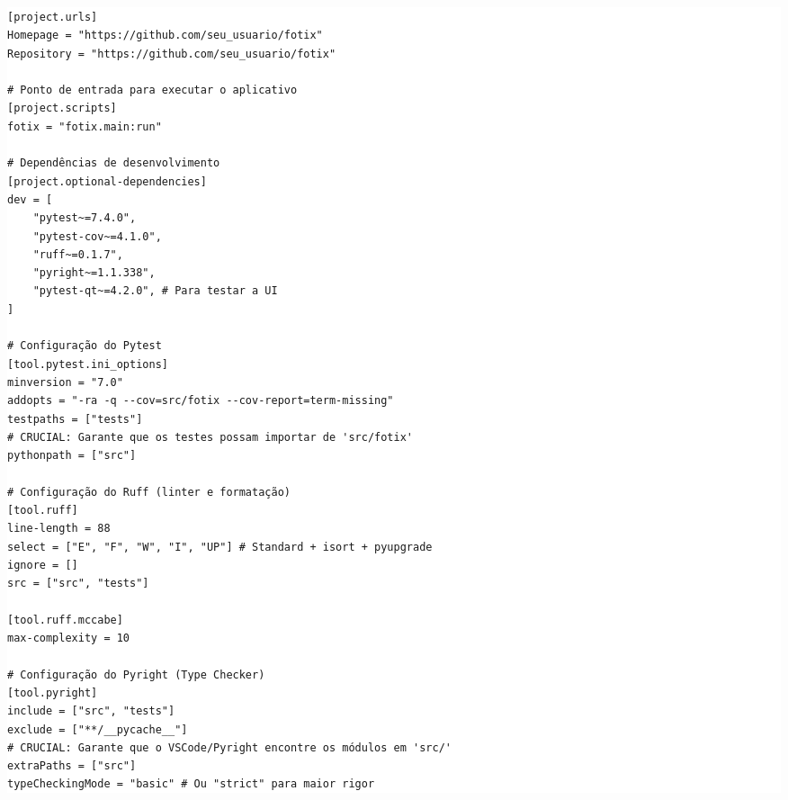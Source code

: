     [project.urls]
    Homepage = "https://github.com/seu_usuario/fotix"
    Repository = "https://github.com/seu_usuario/fotix"

    # Ponto de entrada para executar o aplicativo
    [project.scripts]
    fotix = "fotix.main:run"

    # Dependências de desenvolvimento
    [project.optional-dependencies]
    dev = [
        "pytest~=7.4.0",
        "pytest-cov~=4.1.0",
        "ruff~=0.1.7",
        "pyright~=1.1.338",
        "pytest-qt~=4.2.0", # Para testar a UI
    ]

    # Configuração do Pytest
    [tool.pytest.ini_options]
    minversion = "7.0"
    addopts = "-ra -q --cov=src/fotix --cov-report=term-missing"
    testpaths = ["tests"]
    # CRUCIAL: Garante que os testes possam importar de 'src/fotix'
    pythonpath = ["src"]

    # Configuração do Ruff (linter e formatação)
    [tool.ruff]
    line-length = 88
    select = ["E", "F", "W", "I", "UP"] # Standard + isort + pyupgrade
    ignore = []
    src = ["src", "tests"]

    [tool.ruff.mccabe]
    max-complexity = 10

    # Configuração do Pyright (Type Checker)
    [tool.pyright]
    include = ["src", "tests"]
    exclude = ["**/__pycache__"]
    # CRUCIAL: Garante que o VSCode/Pyright encontre os módulos em 'src/'
    extraPaths = ["src"]
    typeCheckingMode = "basic" # Ou "strict" para maior rigor
